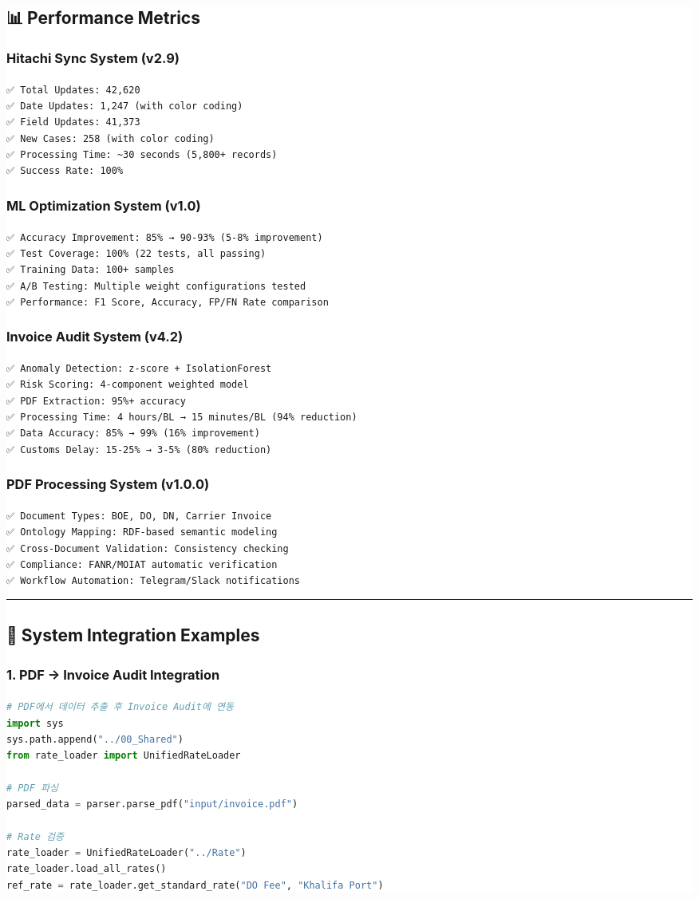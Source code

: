 
## 📊 Performance Metrics

### Hitachi Sync System (v2.9)
```
✅ Total Updates: 42,620
✅ Date Updates: 1,247 (with color coding)
✅ Field Updates: 41,373
✅ New Cases: 258 (with color coding)
✅ Processing Time: ~30 seconds (5,800+ records)
✅ Success Rate: 100%
```

### ML Optimization System (v1.0)
```
✅ Accuracy Improvement: 85% → 90-93% (5-8% improvement)
✅ Test Coverage: 100% (22 tests, all passing)
✅ Training Data: 100+ samples
✅ A/B Testing: Multiple weight configurations tested
✅ Performance: F1 Score, Accuracy, FP/FN Rate comparison
```

### Invoice Audit System (v4.2)
```
✅ Anomaly Detection: z-score + IsolationForest
✅ Risk Scoring: 4-component weighted model
✅ PDF Extraction: 95%+ accuracy
✅ Processing Time: 4 hours/BL → 15 minutes/BL (94% reduction)
✅ Data Accuracy: 85% → 99% (16% improvement)
✅ Customs Delay: 15-25% → 3-5% (80% reduction)
```

### PDF Processing System (v1.0.0)
```
✅ Document Types: BOE, DO, DN, Carrier Invoice
✅ Ontology Mapping: RDF-based semantic modeling
✅ Cross-Document Validation: Consistency checking
✅ Compliance: FANR/MOIAT automatic verification
✅ Workflow Automation: Telegram/Slack notifications
```

---

## 🔄 System Integration Examples

### 1. PDF → Invoice Audit Integration
```python
# PDF에서 데이터 추출 후 Invoice Audit에 연동
import sys
sys.path.append("../00_Shared")
from rate_loader import UnifiedRateLoader

# PDF 파싱
parsed_data = parser.parse_pdf("input/invoice.pdf")

# Rate 검증
rate_loader = UnifiedRateLoader("../Rate")
rate_loader.load_all_rates()
ref_rate = rate_loader.get_standard_rate("DO Fee", "Khalifa Port")
```
